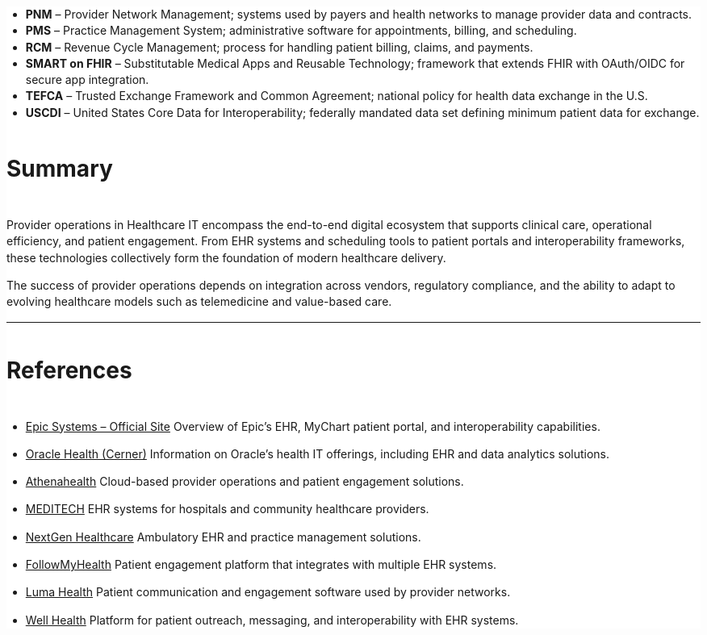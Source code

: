 * **PNM** – Provider Network Management; systems used by payers and health networks to manage provider data and contracts.
* **PMS** – Practice Management System; administrative software for appointments, billing, and scheduling.
* **RCM** – Revenue Cycle Management; process for handling patient billing, claims, and payments.
* **SMART on FHIR** – Substitutable Medical Apps and Reusable Technology; framework that extends FHIR with OAuth/OIDC for secure app integration.
* **TEFCA** – Trusted Exchange Framework and Common Agreement; national policy for health data exchange in the U.S.
* **USCDI** – United States Core Data for Interoperability; federally mandated data set defining minimum patient data for exchange.


# 
# Summary
# 

Provider operations in Healthcare IT encompass the end-to-end digital ecosystem that supports clinical care, operational efficiency, and patient engagement. From EHR systems and scheduling tools to patient portals and interoperability frameworks, these technologies collectively form the foundation of modern healthcare delivery.

The success of provider operations depends on integration across vendors, regulatory compliance, and the ability to adapt to evolving healthcare models such as telemedicine and value-based care.

---

# 
# References
# 

* [Epic Systems – Official Site](https://www.epic.com/)
  Overview of Epic’s EHR, MyChart patient portal, and interoperability capabilities.

* [Oracle Health (Cerner)](https://www.oracle.com/industries/healthcare/)
  Information on Oracle’s health IT offerings, including EHR and data analytics solutions.

* [Athenahealth](https://www.athenahealth.com/)
  Cloud-based provider operations and patient engagement solutions.

* [MEDITECH](https://ehr.meditech.com/)
  EHR systems for hospitals and community healthcare providers.

* [NextGen Healthcare](https://www.nextgen.com/)
  Ambulatory EHR and practice management solutions.

* [FollowMyHealth](https://www.followmyhealth.com/)
  Patient engagement platform that integrates with multiple EHR systems.

* [Luma Health](https://www.lumahealth.io/)
  Patient communication and engagement software used by provider networks.

* [Well Health](https://wellapp.com/)
  Platform for patient outreach, messaging, and interoperability with EHR systems.
